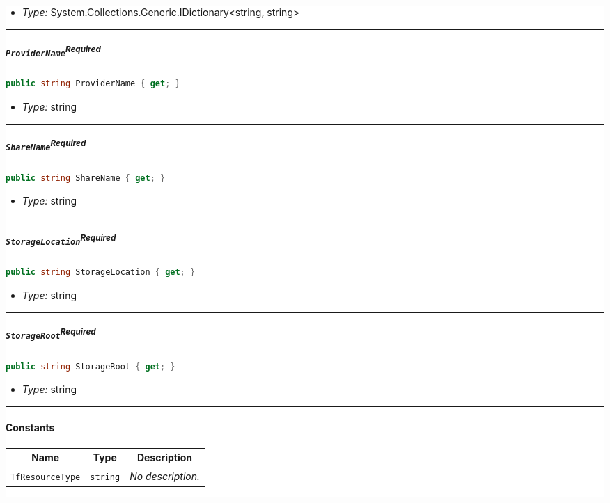 - *Type:* System.Collections.Generic.IDictionary<string, string>

---

##### `ProviderName`<sup>Required</sup> <a name="ProviderName" id="@cdktf/provider-databricks.catalog.Catalog.property.providerName"></a>

```csharp
public string ProviderName { get; }
```

- *Type:* string

---

##### `ShareName`<sup>Required</sup> <a name="ShareName" id="@cdktf/provider-databricks.catalog.Catalog.property.shareName"></a>

```csharp
public string ShareName { get; }
```

- *Type:* string

---

##### `StorageLocation`<sup>Required</sup> <a name="StorageLocation" id="@cdktf/provider-databricks.catalog.Catalog.property.storageLocation"></a>

```csharp
public string StorageLocation { get; }
```

- *Type:* string

---

##### `StorageRoot`<sup>Required</sup> <a name="StorageRoot" id="@cdktf/provider-databricks.catalog.Catalog.property.storageRoot"></a>

```csharp
public string StorageRoot { get; }
```

- *Type:* string

---

#### Constants <a name="Constants" id="Constants"></a>

| **Name** | **Type** | **Description** |
| --- | --- | --- |
| <code><a href="#@cdktf/provider-databricks.catalog.Catalog.property.tfResourceType">TfResourceType</a></code> | <code>string</code> | *No description.* |

---